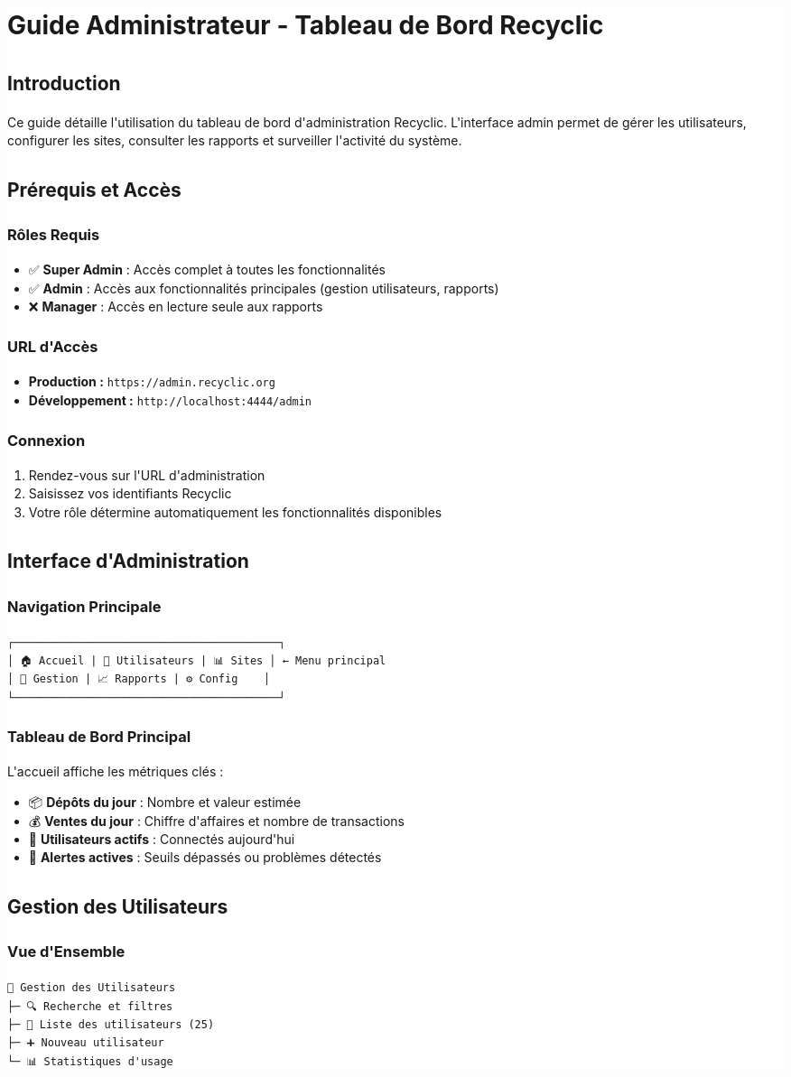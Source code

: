 # Guide Administrateur - Tableau de Bord Recyclic

## Introduction

Ce guide détaille l'utilisation du tableau de bord d'administration Recyclic. L'interface admin permet de gérer les utilisateurs, configurer les sites, consulter les rapports et surveiller l'activité du système.

## Prérequis et Accès

### Rôles Requis
- ✅ **Super Admin** : Accès complet à toutes les fonctionnalités
- ✅ **Admin** : Accès aux fonctionnalités principales (gestion utilisateurs, rapports)
- ❌ **Manager** : Accès en lecture seule aux rapports

### URL d'Accès
- **Production :** `https://admin.recyclic.org`
- **Développement :** `http://localhost:4444/admin`

### Connexion
1. Rendez-vous sur l'URL d'administration
2. Saisissez vos identifiants Recyclic
3. Votre rôle détermine automatiquement les fonctionnalités disponibles

## Interface d'Administration

### Navigation Principale

```
┌─────────────────────────────────────────┐
│ 🏠 Accueil | 👥 Utilisateurs | 📊 Sites │ ← Menu principal
│ 🏢 Gestion | 📈 Rapports | ⚙️ Config    │
└─────────────────────────────────────────┘
```

### Tableau de Bord Principal

L'accueil affiche les métriques clés :
- 📦 **Dépôts du jour** : Nombre et valeur estimée
- 💰 **Ventes du jour** : Chiffre d'affaires et nombre de transactions
- 👥 **Utilisateurs actifs** : Connectés aujourd'hui
- 🚨 **Alertes actives** : Seuils dépassés ou problèmes détectés

## Gestion des Utilisateurs

### Vue d'Ensemble
```
👥 Gestion des Utilisateurs
├─ 🔍 Recherche et filtres
├─ 👤 Liste des utilisateurs (25)
├─ ➕ Nouveau utilisateur
└─ 📊 Statistiques d'usage
```
